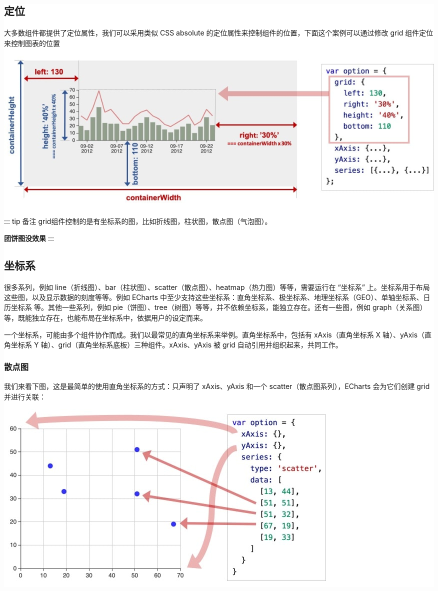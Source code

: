 ## 定位

大多数组件都提供了定位属性，我们可以采用类似 CSS absolute 的定位属性来控制组件的位置，下面这个案例可以通过修改 grid 组件定位来控制图表的位置

![Image text](../.vuepress/public/dataVisualizationKnowledge/02/06.png)

::: tip 备注
grid组件控制的是有坐标系的图，比如折线图，柱状图，散点图（气泡图）。

**团饼图没效果**
:::

## 坐标系

很多系列，例如 line（折线图）、bar（柱状图）、scatter（散点图）、heatmap（热力图）等等，需要运行在 “坐标系” 上。坐标系用于布局这些图，以及显示数据的刻度等等。例如 ECharts 中至少支持这些坐标系：直角坐标系、极坐标系、地理坐标系（GEO）、单轴坐标系、日历坐标系 等。其他一些系列，例如 pie（饼图）、tree（树图）等等，并不依赖坐标系，能独立存在。还有一些图，例如 graph（关系图）等，既能独立存在，也能布局在坐标系中，依据用户的设定而来。

一个坐标系，可能由多个组件协作而成。我们以最常见的直角坐标系来举例。直角坐标系中，包括有 xAxis（直角坐标系 X 轴）、yAxis（直角坐标系 Y 轴）、grid（直角坐标系底板）三种组件。xAxis、yAxis 被 grid 自动引用并组织起来，共同工作。

### 散点图

我们来看下图，这是最简单的使用直角坐标系的方式：只声明了 xAxis、yAxis 和一个 scatter（散点图系列），ECharts 会为它们创建 grid 并进行关联：

![Image text](../.vuepress/public/dataVisualizationKnowledge/02/07.png)

